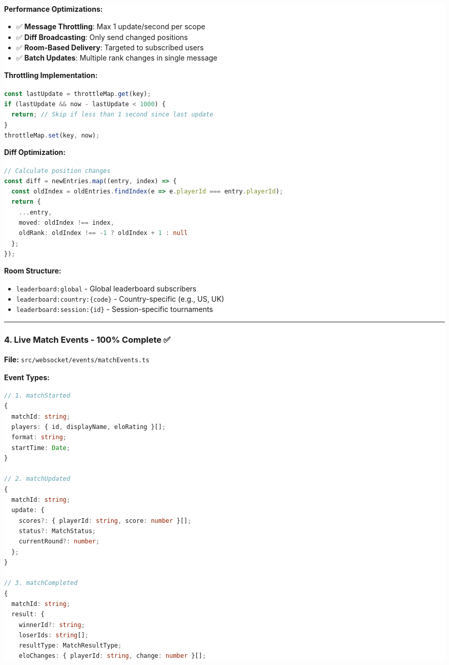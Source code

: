 **Performance Optimizations:**
- ✅ **Message Throttling**: Max 1 update/second per scope
- ✅ **Diff Broadcasting**: Only send changed positions
- ✅ **Room-Based Delivery**: Targeted to subscribed users
- ✅ **Batch Updates**: Multiple rank changes in single message

**Throttling Implementation:**
```typescript
const lastUpdate = throttleMap.get(key);
if (lastUpdate && now - lastUpdate < 1000) {
  return; // Skip if less than 1 second since last update
}
throttleMap.set(key, now);
```

**Diff Optimization:**
```typescript
// Calculate position changes
const diff = newEntries.map((entry, index) => {
  const oldIndex = oldEntries.findIndex(e => e.playerId === entry.playerId);
  return {
    ...entry,
    moved: oldIndex !== index,
    oldRank: oldIndex !== -1 ? oldIndex + 1 : null
  };
});
```

**Room Structure:**
- `leaderboard:global` - Global leaderboard subscribers
- `leaderboard:country:{code}` - Country-specific (e.g., US, UK)
- `leaderboard:session:{id}` - Session-specific tournaments

---

### 4. **Live Match Events** - 100% Complete ✅

**File:** `src/websocket/events/matchEvents.ts`

**Event Types:**
```typescript
// 1. matchStarted
{
  matchId: string;
  players: { id, displayName, eloRating }[];
  format: string;
  startTime: Date;
}

// 2. matchUpdated
{
  matchId: string;
  update: {
    scores?: { playerId: string, score: number }[];
    status?: MatchStatus;
    currentRound?: number;
  };
}

// 3. matchCompleted
{
  matchId: string;
  result: {
    winnerId?: string;
    loserIds: string[];
    resultType: MatchResultType;
    eloChanges: { playerId: string, change: number }[];
```